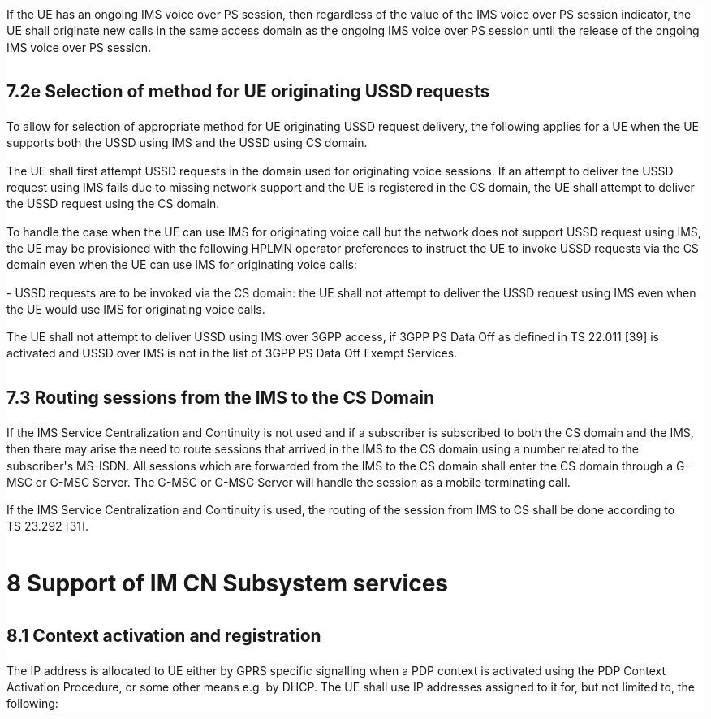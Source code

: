 If the UE has an ongoing IMS voice over PS session, then regardless of
the value of the IMS voice over PS session indicator, the UE shall
originate new calls in the same access domain as the ongoing IMS voice
over PS session until the release of the ongoing IMS voice over PS
session.

7.2e Selection of method for UE originating USSD requests
---------------------------------------------------------

To allow for selection of appropriate method for UE originating USSD
request delivery, the following applies for a UE when the UE supports
both the USSD using IMS and the USSD using CS domain.

The UE shall first attempt USSD requests in the domain used for
originating voice sessions. If an attempt to deliver the USSD request
using IMS fails due to missing network support and the UE is registered
in the CS domain, the UE shall attempt to deliver the USSD request using
the CS domain.

To handle the case when the UE can use IMS for originating voice call
but the network does not support USSD request using IMS, the UE may be
provisioned with the following HPLMN operator preferences to instruct
the UE to invoke USSD requests via the CS domain even when the UE can
use IMS for originating voice calls:

\- USSD requests are to be invoked via the CS domain: the UE shall not
attempt to deliver the USSD request using IMS even when the UE would use
IMS for originating voice calls.

The UE shall not attempt to deliver USSD using IMS over 3GPP access, if
3GPP PS Data Off as defined in TS 22.011 \[39\] is activated and USSD
over IMS is not in the list of 3GPP PS Data Off Exempt Services.

7.3 Routing sessions from the IMS to the CS Domain
--------------------------------------------------

If the IMS Service Centralization and Continuity is not used and if a
subscriber is subscribed to both the CS domain and the IMS, then there
may arise the need to route sessions that arrived in the IMS to the CS
domain using a number related to the subscriber\'s MS-ISDN. All sessions
which are forwarded from the IMS to the CS domain shall enter the CS
domain through a G-MSC or G-MSC Server. The G-MSC or G-MSC Server will
handle the session as a mobile terminating call.

If the IMS Service Centralization and Continuity is used, the routing of
the session from IMS to CS shall be done according to TS 23.292 \[31\].

8 Support of IM CN Subsystem services
=====================================

8.1 Context activation and registration
---------------------------------------

The IP address is allocated to UE either by GPRS specific signalling
when a PDP context is activated using the PDP Context Activation
Procedure, or some other means e.g. by DHCP. The UE shall use IP
addresses assigned to it for, but not limited to, the following:
